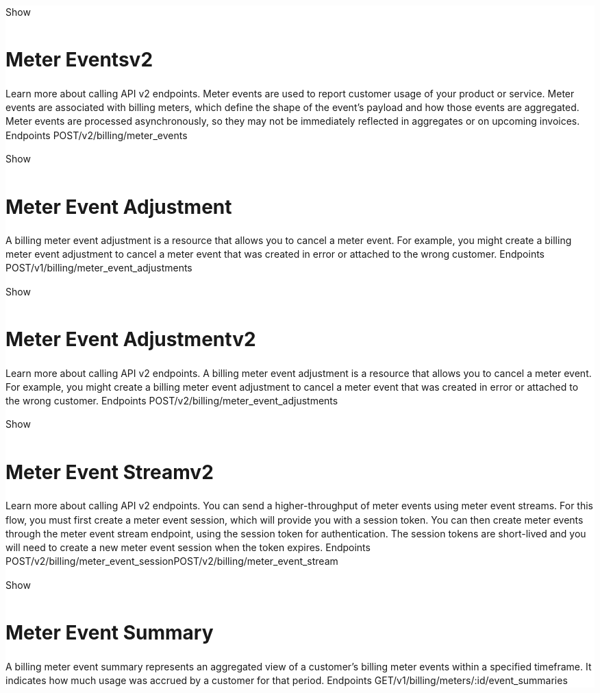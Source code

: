 Show
# Meter Eventsv2
Learn more about calling API v2 endpoints. 
Meter events are used to report customer usage of your product or service. Meter events are associated with billing meters, which define the shape of the event’s payload and how those events are aggregated. Meter events are processed asynchronously, so they may not be immediately reflected in aggregates or on upcoming invoices.
Endpoints
POST/v2/billing/meter_events

Show
# Meter Event Adjustment
A billing meter event adjustment is a resource that allows you to cancel a meter event. For example, you might create a billing meter event adjustment to cancel a meter event that was created in error or attached to the wrong customer.
Endpoints
POST/v1/billing/meter_event_adjustments

Show
# Meter Event Adjustmentv2
Learn more about calling API v2 endpoints. 
A billing meter event adjustment is a resource that allows you to cancel a meter event. For example, you might create a billing meter event adjustment to cancel a meter event that was created in error or attached to the wrong customer.
Endpoints
POST/v2/billing/meter_event_adjustments

Show
# Meter Event Streamv2
Learn more about calling API v2 endpoints. 
You can send a higher-throughput of meter events using meter event streams. For this flow, you must first create a meter event session, which will provide you with a session token. You can then create meter events through the meter event stream endpoint, using the session token for authentication. The session tokens are short-lived and you will need to create a new meter event session when the token expires.
Endpoints
POST/v2/billing/meter_event_sessionPOST/v2/billing/meter_event_stream

Show
# Meter Event Summary
A billing meter event summary represents an aggregated view of a customer’s billing meter events within a specified timeframe. It indicates how much usage was accrued by a customer for that period.
Endpoints
GET/v1/billing/meters/:id/event_summaries
